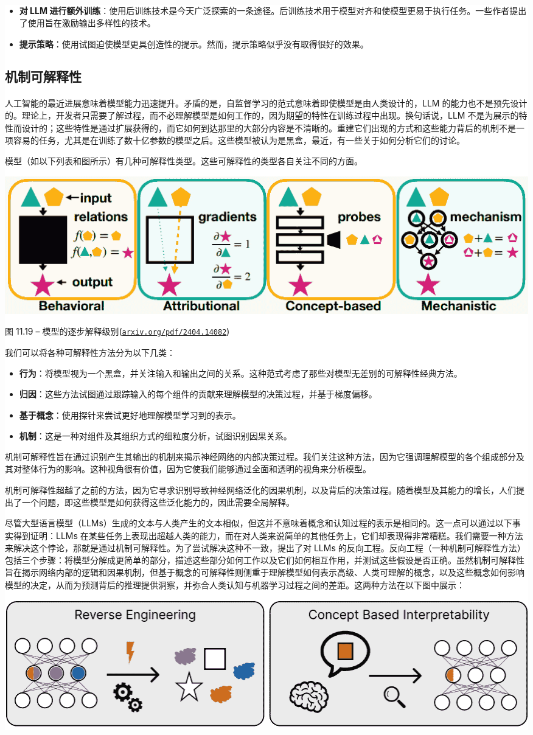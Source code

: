 +   **对 LLM 进行额外训练**：使用后训练技术是今天广泛探索的一条途径。后训练技术用于模型对齐和使模型更易于执行任务。一些作者提出了使用旨在激励输出多样性的技术。

+   **提示策略**：使用试图迫使模型更具创造性的提示。然而，提示策略似乎没有取得很好的效果。

## 机制可解释性

人工智能的最近进展意味着模型能力迅速提升。矛盾的是，自监督学习的范式意味着即使模型是由人类设计的，LLM 的能力也不是预先设计的。理论上，开发者只需要了解过程，而不必理解模型是如何工作的，因为期望的特性在训练过程中出现。换句话说，LLM 不是为展示的特性而设计的；这些特性是通过扩展获得的，而它如何到达那里的大部分内容是不清晰的。重建它们出现的方式和这些能力背后的机制不是一项容易的任务，尤其是在训练了数十亿参数的模型之后。这些模型被认为是黑盒，最近，有一些关于如何分析它们的讨论。

模型（如以下列表和图所示）有几种可解释性类型。这些可解释性的类型各自关注不同的方面。

![图 11.19 – 模型的逐步解释级别 (https://arxiv.org/pdf/2404.14082)](img/B21257_11_19.jpg)

图 11.19 – 模型的逐步解释级别([`arxiv.org/pdf/2404.14082`](https://arxiv.org/pdf/2404.14082))

我们可以将各种可解释性方法分为以下几类：

+   **行为**：将模型视为一个黑盒，并关注输入和输出之间的关系。这种范式考虑了那些对模型无差别的可解释性经典方法。

+   **归因**：这些方法试图通过跟踪输入的每个组件的贡献来理解模型的决策过程，并基于梯度偏移。

+   **基于概念**：使用探针来尝试更好地理解模型学习到的表示。

+   **机制**：这是一种对组件及其组织方式的细粒度分析，试图识别因果关系。

机制可解释性旨在通过识别产生其输出的机制来揭示神经网络的内部决策过程。我们关注这种方法，因为它强调理解模型的各个组成部分及其对整体行为的影响。这种视角很有价值，因为它使我们能够通过全面和透明的视角来分析模型。

机制可解释性超越了之前的方法，因为它寻求识别导致神经网络泛化的因果机制，以及背后的决策过程。随着模型及其能力的增长，人们提出了一个问题，即这些模型是如何获得这些泛化能力的，因此需要全局解释。

尽管大型语言模型（LLMs）生成的文本与人类产生的文本相似，但这并不意味着概念和认知过程的表示是相同的。这一点可以通过以下事实得到证明：LLMs 在某些任务上表现出超越人类的能力，而在对人类来说简单的其他任务上，它们却表现得非常糟糕。我们需要一种方法来解决这个悖论，那就是通过机制可解释性。为了尝试解决这种不一致，提出了对 LLMs 的反向工程。反向工程（一种机制可解释性方法）包括三个步骤：将模型分解成更简单的部分，描述这些部分如何工作以及它们如何相互作用，并测试这些假设是否正确。虽然机制可解释性旨在揭示网络内部的逻辑和因果机制，但基于概念的可解释性则侧重于理解模型如何表示高级、人类可理解的概念，以及这些概念如何影响模型的决定，从而为预测背后的推理提供洞察，并弥合人类认知与机器学习过程之间的差距。这两种方法在以下图中展示：

![图 11.20 – 反向工程 (https://arxiv.org/pdf/2501.16496)](img/B21257_11_20.jpg)
